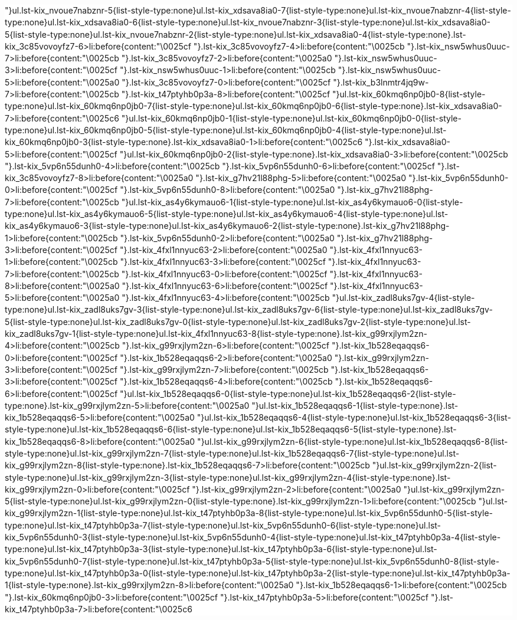 "}ul.lst-kix_nvoue7nabznr-5{list-style-type:none}ul.lst-kix_xdsava8ia0-7{list-style-type:none}ul.lst-kix_nvoue7nabznr-4{list-style-type:none}ul.lst-kix_xdsava8ia0-6{list-style-type:none}ul.lst-kix_nvoue7nabznr-3{list-style-type:none}ul.lst-kix_xdsava8ia0-5{list-style-type:none}ul.lst-kix_nvoue7nabznr-2{list-style-type:none}ul.lst-kix_xdsava8ia0-4{list-style-type:none}.lst-kix_3c85vovoyfz7-6>li:before{content:"\0025cf  "}.lst-kix_3c85vovoyfz7-4>li:before{content:"\0025cb  "}.lst-kix_nsw5whus0uuc-7>li:before{content:"\0025cb  "}.lst-kix_3c85vovoyfz7-2>li:before{content:"\0025a0  "}.lst-kix_nsw5whus0uuc-3>li:before{content:"\0025cf  "}.lst-kix_nsw5whus0uuc-1>li:before{content:"\0025cb  "}.lst-kix_nsw5whus0uuc-5>li:before{content:"\0025a0  "}.lst-kix_3c85vovoyfz7-0>li:before{content:"\0025cf  "}.lst-kix_b3lnmtr4jq9w-7>li:before{content:"\0025cb  "}.lst-kix_t47ptyhb0p3a-8>li:before{content:"\0025cf  "}ul.lst-kix_60kmq6np0jb0-8{list-style-type:none}ul.lst-kix_60kmq6np0jb0-7{list-style-type:none}ul.lst-kix_60kmq6np0jb0-6{list-style-type:none}.lst-kix_xdsava8ia0-7>li:before{content:"\0025c6  "}ul.lst-kix_60kmq6np0jb0-1{list-style-type:none}ul.lst-kix_60kmq6np0jb0-0{list-style-type:none}ul.lst-kix_60kmq6np0jb0-5{list-style-type:none}ul.lst-kix_60kmq6np0jb0-4{list-style-type:none}ul.lst-kix_60kmq6np0jb0-3{list-style-type:none}.lst-kix_xdsava8ia0-1>li:before{content:"\0025c6  "}.lst-kix_xdsava8ia0-5>li:before{content:"\0025cf  "}ul.lst-kix_60kmq6np0jb0-2{list-style-type:none}.lst-kix_xdsava8ia0-3>li:before{content:"\0025cb  "}.lst-kix_5vp6n55dunh0-4>li:before{content:"\0025cb  "}.lst-kix_5vp6n55dunh0-6>li:before{content:"\0025cf  "}.lst-kix_3c85vovoyfz7-8>li:before{content:"\0025a0  "}.lst-kix_g7hv21l88phg-5>li:before{content:"\0025a0  "}.lst-kix_5vp6n55dunh0-0>li:before{content:"\0025cf  "}.lst-kix_5vp6n55dunh0-8>li:before{content:"\0025a0  "}.lst-kix_g7hv21l88phg-7>li:before{content:"\0025cb  "}ul.lst-kix_as4y6kymauo6-1{list-style-type:none}ul.lst-kix_as4y6kymauo6-0{list-style-type:none}ul.lst-kix_as4y6kymauo6-5{list-style-type:none}ul.lst-kix_as4y6kymauo6-4{list-style-type:none}ul.lst-kix_as4y6kymauo6-3{list-style-type:none}ul.lst-kix_as4y6kymauo6-2{list-style-type:none}.lst-kix_g7hv21l88phg-1>li:before{content:"\0025cb  "}.lst-kix_5vp6n55dunh0-2>li:before{content:"\0025a0  "}.lst-kix_g7hv21l88phg-3>li:before{content:"\0025cf  "}.lst-kix_4fxl1nnyuc63-2>li:before{content:"\0025a0  "}.lst-kix_4fxl1nnyuc63-1>li:before{content:"\0025cb  "}.lst-kix_4fxl1nnyuc63-3>li:before{content:"\0025cf  "}.lst-kix_4fxl1nnyuc63-7>li:before{content:"\0025cb  "}.lst-kix_4fxl1nnyuc63-0>li:before{content:"\0025cf  "}.lst-kix_4fxl1nnyuc63-8>li:before{content:"\0025a0  "}.lst-kix_4fxl1nnyuc63-6>li:before{content:"\0025cf  "}.lst-kix_4fxl1nnyuc63-5>li:before{content:"\0025a0  "}.lst-kix_4fxl1nnyuc63-4>li:before{content:"\0025cb  "}ul.lst-kix_zadl8uks7gv-4{list-style-type:none}ul.lst-kix_zadl8uks7gv-3{list-style-type:none}ul.lst-kix_zadl8uks7gv-6{list-style-type:none}ul.lst-kix_zadl8uks7gv-5{list-style-type:none}ul.lst-kix_zadl8uks7gv-0{list-style-type:none}ul.lst-kix_zadl8uks7gv-2{list-style-type:none}ul.lst-kix_zadl8uks7gv-1{list-style-type:none}ul.lst-kix_4fxl1nnyuc63-8{list-style-type:none}.lst-kix_g99rxjlym2zn-4>li:before{content:"\0025cb  "}.lst-kix_g99rxjlym2zn-6>li:before{content:"\0025cf  "}.lst-kix_1b528eqaqqs6-0>li:before{content:"\0025cf  "}.lst-kix_1b528eqaqqs6-2>li:before{content:"\0025a0  "}.lst-kix_g99rxjlym2zn-3>li:before{content:"\0025cf  "}.lst-kix_g99rxjlym2zn-7>li:before{content:"\0025cb  "}.lst-kix_1b528eqaqqs6-3>li:before{content:"\0025cf  "}.lst-kix_1b528eqaqqs6-4>li:before{content:"\0025cb  "}.lst-kix_1b528eqaqqs6-6>li:before{content:"\0025cf  "}ul.lst-kix_1b528eqaqqs6-0{list-style-type:none}ul.lst-kix_1b528eqaqqs6-2{list-style-type:none}.lst-kix_g99rxjlym2zn-5>li:before{content:"\0025a0  "}ul.lst-kix_1b528eqaqqs6-1{list-style-type:none}.lst-kix_1b528eqaqqs6-5>li:before{content:"\0025a0  "}ul.lst-kix_1b528eqaqqs6-4{list-style-type:none}ul.lst-kix_1b528eqaqqs6-3{list-style-type:none}ul.lst-kix_1b528eqaqqs6-6{list-style-type:none}ul.lst-kix_1b528eqaqqs6-5{list-style-type:none}.lst-kix_1b528eqaqqs6-8>li:before{content:"\0025a0  "}ul.lst-kix_g99rxjlym2zn-6{list-style-type:none}ul.lst-kix_1b528eqaqqs6-8{list-style-type:none}ul.lst-kix_g99rxjlym2zn-7{list-style-type:none}ul.lst-kix_1b528eqaqqs6-7{list-style-type:none}ul.lst-kix_g99rxjlym2zn-8{list-style-type:none}.lst-kix_1b528eqaqqs6-7>li:before{content:"\0025cb  "}ul.lst-kix_g99rxjlym2zn-2{list-style-type:none}ul.lst-kix_g99rxjlym2zn-3{list-style-type:none}ul.lst-kix_g99rxjlym2zn-4{list-style-type:none}.lst-kix_g99rxjlym2zn-0>li:before{content:"\0025cf  "}.lst-kix_g99rxjlym2zn-2>li:before{content:"\0025a0  "}ul.lst-kix_g99rxjlym2zn-5{list-style-type:none}ul.lst-kix_g99rxjlym2zn-0{list-style-type:none}.lst-kix_g99rxjlym2zn-1>li:before{content:"\0025cb  "}ul.lst-kix_g99rxjlym2zn-1{list-style-type:none}ul.lst-kix_t47ptyhb0p3a-8{list-style-type:none}ul.lst-kix_5vp6n55dunh0-5{list-style-type:none}ul.lst-kix_t47ptyhb0p3a-7{list-style-type:none}ul.lst-kix_5vp6n55dunh0-6{list-style-type:none}ul.lst-kix_5vp6n55dunh0-3{list-style-type:none}ul.lst-kix_5vp6n55dunh0-4{list-style-type:none}ul.lst-kix_t47ptyhb0p3a-4{list-style-type:none}ul.lst-kix_t47ptyhb0p3a-3{list-style-type:none}ul.lst-kix_t47ptyhb0p3a-6{list-style-type:none}ul.lst-kix_5vp6n55dunh0-7{list-style-type:none}ul.lst-kix_t47ptyhb0p3a-5{list-style-type:none}ul.lst-kix_5vp6n55dunh0-8{list-style-type:none}ul.lst-kix_t47ptyhb0p3a-0{list-style-type:none}ul.lst-kix_t47ptyhb0p3a-2{list-style-type:none}ul.lst-kix_t47ptyhb0p3a-1{list-style-type:none}.lst-kix_g99rxjlym2zn-8>li:before{content:"\0025a0  "}.lst-kix_1b528eqaqqs6-1>li:before{content:"\0025cb  "}.lst-kix_60kmq6np0jb0-3>li:before{content:"\0025cf  "}.lst-kix_t47ptyhb0p3a-5>li:before{content:"\0025cf  "}.lst-kix_t47ptyhb0p3a-7>li:before{content:"\0025c6